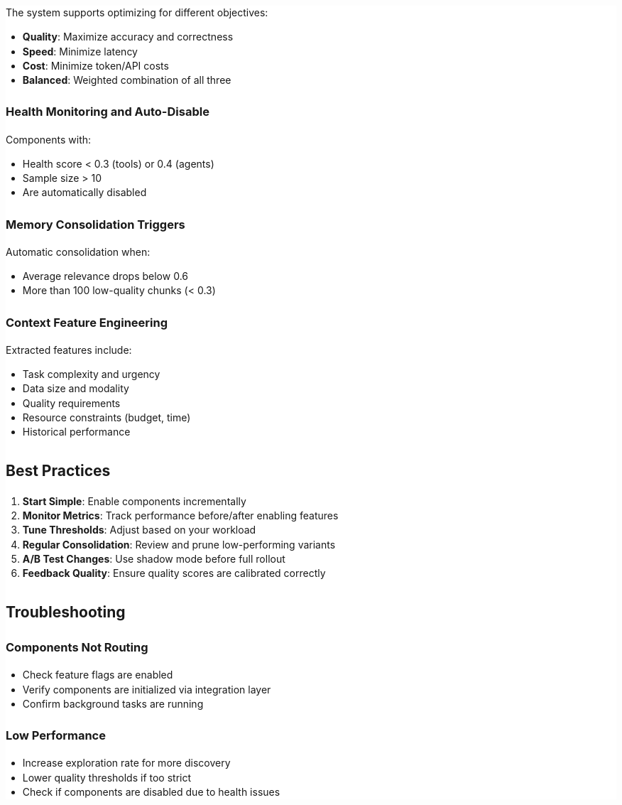 The system supports optimizing for different objectives:

- **Quality**: Maximize accuracy and correctness
- **Speed**: Minimize latency
- **Cost**: Minimize token/API costs
- **Balanced**: Weighted combination of all three

### Health Monitoring and Auto-Disable

Components with:

- Health score < 0.3 (tools) or 0.4 (agents)
- Sample size > 10
- Are automatically disabled

### Memory Consolidation Triggers

Automatic consolidation when:

- Average relevance drops below 0.6
- More than 100 low-quality chunks (< 0.3)

### Context Feature Engineering

Extracted features include:

- Task complexity and urgency
- Data size and modality
- Quality requirements
- Resource constraints (budget, time)
- Historical performance

## Best Practices

1. **Start Simple**: Enable components incrementally
2. **Monitor Metrics**: Track performance before/after enabling features
3. **Tune Thresholds**: Adjust based on your workload
4. **Regular Consolidation**: Review and prune low-performing variants
5. **A/B Test Changes**: Use shadow mode before full rollout
6. **Feedback Quality**: Ensure quality scores are calibrated correctly

## Troubleshooting

### Components Not Routing

- Check feature flags are enabled
- Verify components are initialized via integration layer
- Confirm background tasks are running

### Low Performance

- Increase exploration rate for more discovery
- Lower quality thresholds if too strict
- Check if components are disabled due to health issues
